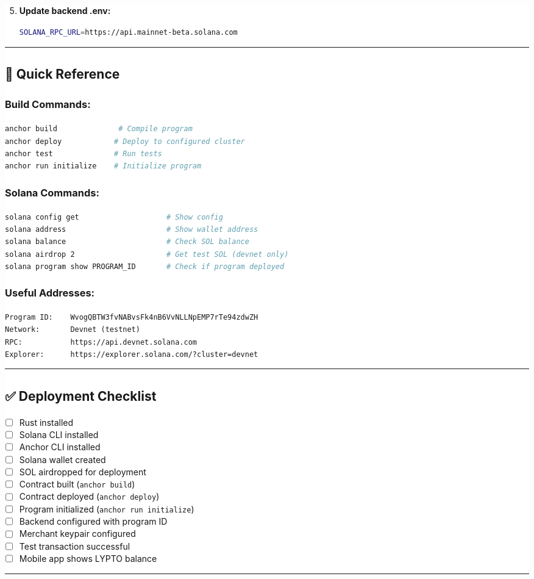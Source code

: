 5. **Update backend .env:**
   ```bash
   SOLANA_RPC_URL=https://api.mainnet-beta.solana.com
   ```

---

## 🎯 Quick Reference

### Build Commands:
```bash
anchor build              # Compile program
anchor deploy            # Deploy to configured cluster
anchor test              # Run tests
anchor run initialize    # Initialize program
```

### Solana Commands:
```bash
solana config get                    # Show config
solana address                       # Show wallet address
solana balance                       # Check SOL balance
solana airdrop 2                     # Get test SOL (devnet only)
solana program show PROGRAM_ID       # Check if program deployed
```

### Useful Addresses:
```
Program ID:    WvogQBTW3fvNABvsFk4nB6VvNLLNpEMP7rTe94zdwZH
Network:       Devnet (testnet)
RPC:           https://api.devnet.solana.com
Explorer:      https://explorer.solana.com/?cluster=devnet
```

---

## ✅ Deployment Checklist

- [ ] Rust installed
- [ ] Solana CLI installed
- [ ] Anchor CLI installed
- [ ] Solana wallet created
- [ ] SOL airdropped for deployment
- [ ] Contract built (`anchor build`)
- [ ] Contract deployed (`anchor deploy`)
- [ ] Program initialized (`anchor run initialize`)
- [ ] Backend configured with program ID
- [ ] Merchant keypair configured
- [ ] Test transaction successful
- [ ] Mobile app shows LYPTO balance

---
